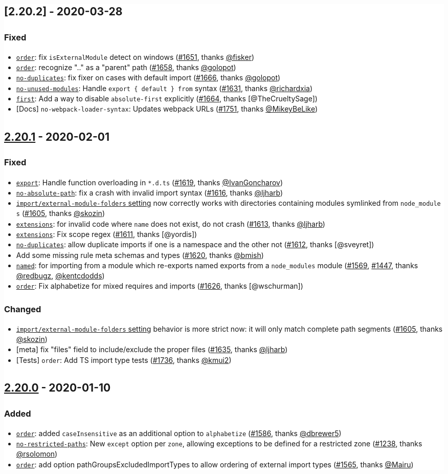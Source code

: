 ## [2.20.2] - 2020-03-28

### Fixed

- [`order`]: fix `isExternalModule` detect on windows ([#1651], thanks [@fisker])
- [`order`]: recognize ".." as a "parent" path ([#1658], thanks [@golopot])
- [`no-duplicates`]: fix fixer on cases with default import ([#1666], thanks [@golopot])
- [`no-unused-modules`]: Handle `export { default } from` syntax ([#1631], thanks [@richardxia])
- [`first`]: Add a way to disable `absolute-first` explicitly ([#1664], thanks [@TheCrueltySage])
- [Docs] `no-webpack-loader-syntax`: Updates webpack URLs ([#1751], thanks [@MikeyBeLike])

## [2.20.1] - 2020-02-01

### Fixed

- [`export`]: Handle function overloading in `*.d.ts` ([#1619], thanks [@IvanGoncharov])
- [`no-absolute-path`]: fix a crash with invalid import syntax ([#1616], thanks [@ljharb])
- [`import/external-module-folders` setting] now correctly works with directories containing modules symlinked
  from `node_modules` ([#1605], thanks [@skozin])
- [`extensions`]: for invalid code where `name` does not exist, do not crash ([#1613], thanks [@ljharb])
- [`extensions`]: Fix scope regex ([#1611], thanks [@yordis])
- [`no-duplicates`]: allow duplicate imports if one is a namespace and the other not ([#1612], thanks [@sveyret])
- Add some missing rule meta schemas and types ([#1620], thanks [@bmish])
- [`named`]: for importing from a module which re-exports named exports from a `node_modules` module ([#1569], [#1447],
  thanks [@redbugz], [@kentcdodds])
- [`order`]: Fix alphabetize for mixed requires and imports ([#1626], thanks [@wschurman])

### Changed

- [`import/external-module-folders` setting] behavior is more strict now: it will only match complete path
  segments ([#1605], thanks [@skozin])
- [meta] fix "files" field to include/exclude the proper files ([#1635], thanks [@ljharb])
- [Tests] `order`: Add TS import type tests ([#1736], thanks [@kmui2])

## [2.20.0] - 2020-01-10

### Added

- [`order`]: added `caseInsensitive` as an additional option to `alphabetize` ([#1586], thanks [@dbrewer5])
- [`no-restricted-paths`]: New `except` option per `zone`, allowing exceptions to be defined for a restricted
  zone ([#1238], thanks [@rsolomon])
- [`order`]: add option pathGroupsExcludedImportTypes to allow ordering of external import types ([#1565],
  thanks [@Mairu])


[`import/cache` setting]: ./README.md#importcache
[`import/ignore` setting]: ./README.md#importignore
[`import/extensions` setting]: ./README.md#importextensions
[`import/parsers` setting]: ./README.md#importparsers
[`import/core-modules` setting]: ./README.md#importcore-modules
[`import/external-module-folders` setting]: ./README.md#importexternal-module-folders
[`internal-regex` setting]: ./README.md#importinternal-regex
[`default`]: ./docs/rules/default.md
[`dynamic-import-chunkname`]: ./docs/rules/dynamic-import-chunkname.md
[`export`]: ./docs/rules/export.md
[`exports-last`]: ./docs/rules/exports-last.md
[`extensions`]: ./docs/rules/extensions.md
[`first`]: ./docs/rules/first.md
[`group-exports`]: ./docs/rules/group-exports.md
[`imports-first`]: ./docs/rules/first.md
[`max-dependencies`]: ./docs/rules/max-dependencies.md
[`named`]: ./docs/rules/named.md
[`namespace`]: ./docs/rules/namespace.md
[`newline-after-import`]: ./docs/rules/newline-after-import.md
[`no-absolute-path`]: ./docs/rules/no-absolute-path.md
[`no-amd`]: ./docs/rules/no-amd.md
[`no-anonymous-default-export`]: ./docs/rules/no-anonymous-default-export.md
[`no-commonjs`]: ./docs/rules/no-commonjs.md
[`no-cycle`]: ./docs/rules/no-cycle.md
[`no-default-export`]: ./docs/rules/no-default-export.md
[`no-deprecated`]: ./docs/rules/no-deprecated.md
[`no-duplicates`]: ./docs/rules/no-duplicates.md
[`no-dynamic-require`]: ./docs/rules/no-dynamic-require.md
[`no-extraneous-dependencies`]: ./docs/rules/no-extraneous-dependencies.md
[`no-import-module-exports`]: ./docs/rules/no-import-module-exports.md
[`no-internal-modules`]: ./docs/rules/no-internal-modules.md
[`no-mutable-exports`]: ./docs/rules/no-mutable-exports.md
[`no-named-as-default-member`]: ./docs/rules/no-named-as-default-member.md
[`no-named-as-default`]: ./docs/rules/no-named-as-default.md
[`no-named-default`]: ./docs/rules/no-named-default.md
[`no-named-export`]: ./docs/rules/no-named-export.md
[`no-namespace`]: ./docs/rules/no-namespace.md
[`no-nodejs-modules`]: ./docs/rules/no-nodejs-modules.md
[`no-relative-packages`]: ./docs/rules/no-relative-packages.md
[`no-relative-parent-imports`]: ./docs/rules/no-relative-parent-imports.md
[`no-restricted-paths`]: ./docs/rules/no-restricted-paths.md
[`no-self-import`]: ./docs/rules/no-self-import.md
[`no-unassigned-import`]: ./docs/rules/no-unassigned-import.md
[`no-unresolved`]: ./docs/rules/no-unresolved.md
[`no-unused-modules`]: ./docs/rules/no-unused-modules.md
[`no-useless-path-segments`]: ./docs/rules/no-useless-path-segments.md
[`no-webpack-loader-syntax`]: ./docs/rules/no-webpack-loader-syntax.md
[`order`]: ./docs/rules/order.md
[`prefer-default-export`]: ./docs/rules/prefer-default-export.md
[`unambiguous`]: ./docs/rules/unambiguous.md
[`memo-parser`]: ./memo-parser/README.md
[#2417]: https://github.com/import-js/eslint-plugin-import/pull/2417
[#2411]: https://github.com/import-js/eslint-plugin-import/pull/2411
[#2393]: https://github.com/import-js/eslint-plugin-import/pull/2393
[#2388]: https://github.com/import-js/eslint-plugin-import/pull/2388
[#2381]: https://github.com/import-js/eslint-plugin-import/pull/2381
[#2378]: https://github.com/import-js/eslint-plugin-import/pull/2378
[#2371]: https://github.com/import-js/eslint-plugin-import/pull/2371
[#2367]: https://github.com/import-js/eslint-plugin-import/pull/2367
[#2332]: https://github.com/import-js/eslint-plugin-import/pull/2332
[#2358]: https://github.com/import-js/eslint-plugin-import/pull/2358
[#2341]: https://github.com/import-js/eslint-plugin-import/pull/2341
[#2334]: https://github.com/import-js/eslint-plugin-import/pull/2334
[#2305]: https://github.com/import-js/eslint-plugin-import/pull/2305
[#2299]: https://github.com/import-js/eslint-plugin-import/pull/2299
[#2297]: https://github.com/import-js/eslint-plugin-import/pull/2297
[#2287]: https://github.com/import-js/eslint-plugin-import/pull/2287
[#2282]: https://github.com/import-js/eslint-plugin-import/pull/2282
[#2280]: https://github.com/import-js/eslint-plugin-import/pull/2280
[#2279]: https://github.com/import-js/eslint-plugin-import/pull/2279
[#2272]: https://github.com/import-js/eslint-plugin-import/pull/2272
[#2271]: https://github.com/import-js/eslint-plugin-import/pull/2271
[#2270]: https://github.com/import-js/eslint-plugin-import/pull/2270
[#2240]: https://github.com/import-js/eslint-plugin-import/pull/2240
[#2233]: https://github.com/import-js/eslint-plugin-import/pull/2233
[#2226]: https://github.com/import-js/eslint-plugin-import/pull/2226
[#2220]: https://github.com/import-js/eslint-plugin-import/pull/2220
[#2219]: https://github.com/import-js/eslint-plugin-import/pull/2219
[#2212]: https://github.com/import-js/eslint-plugin-import/pull/2212
[#2196]: https://github.com/import-js/eslint-plugin-import/pull/2196
[#2194]: https://github.com/import-js/eslint-plugin-import/pull/2194
[#2191]: https://github.com/import-js/eslint-plugin-import/pull/2191
[#2184]: https://github.com/import-js/eslint-plugin-import/pull/2184
[#2179]: https://github.com/import-js/eslint-plugin-import/pull/2179
[#2160]: https://github.com/import-js/eslint-plugin-import/pull/2160
[#2158]: https://github.com/import-js/eslint-plugin-import/pull/2158
[#2156]: https://github.com/import-js/eslint-plugin-import/pull/2156
[#2149]: https://github.com/import-js/eslint-plugin-import/pull/2149
[#2146]: https://github.com/import-js/eslint-plugin-import/pull/2146
[#2140]: https://github.com/import-js/eslint-plugin-import/pull/2140
[#2138]: https://github.com/import-js/eslint-plugin-import/pull/2138
[#2121]: https://github.com/import-js/eslint-plugin-import/pull/2121
[#2112]: https://github.com/import-js/eslint-plugin-import/pull/2112
[#2099]: https://github.com/import-js/eslint-plugin-import/pull/2099
[#2097]: https://github.com/import-js/eslint-plugin-import/pull/2097
[#2090]: https://github.com/import-js/eslint-plugin-import/pull/2090
[#2087]: https://github.com/import-js/eslint-plugin-import/pull/2087
[#2083]: https://github.com/import-js/eslint-plugin-import/pull/2083
[#2075]: https://github.com/import-js/eslint-plugin-import/pull/2075
[#2071]: https://github.com/import-js/eslint-plugin-import/pull/2071
[#2047]: https://github.com/import-js/eslint-plugin-import/pull/2047
[#2034]: https://github.com/import-js/eslint-plugin-import/pull/2034
[#2028]: https://github.com/import-js/eslint-plugin-import/pull/2028
[#2026]: https://github.com/import-js/eslint-plugin-import/pull/2026
[#2022]: https://github.com/import-js/eslint-plugin-import/pull/2022
[#2021]: https://github.com/import-js/eslint-plugin-import/pull/2021
[#2012]: https://github.com/import-js/eslint-plugin-import/pull/2012
[#1997]: https://github.com/import-js/eslint-plugin-import/pull/1997
[#1993]: https://github.com/import-js/eslint-plugin-import/pull/1993
[#1990]: https://github.com/import-js/eslint-plugin-import/pull/1990
[#1985]: https://github.com/import-js/eslint-plugin-import/pull/1985
[#1983]: https://github.com/import-js/eslint-plugin-import/pull/1983
[#1974]: https://github.com/import-js/eslint-plugin-import/pull/1974
[#1958]: https://github.com/import-js/eslint-plugin-import/pull/1958
[#1948]: https://github.com/import-js/eslint-plugin-import/pull/1948
[#1947]: https://github.com/import-js/eslint-plugin-import/pull/1947
[#1944]: https://github.com/import-js/eslint-plugin-import/pull/1944
[#1940]: https://github.com/import-js/eslint-plugin-import/pull/1940
[#1897]: https://github.com/import-js/eslint-plugin-import/pull/1897
[#1889]: https://github.com/import-js/eslint-plugin-import/pull/1889
[#1878]: https://github.com/import-js/eslint-plugin-import/pull/1878
[#1860]: https://github.com/import-js/eslint-plugin-import/pull/1860
[#1848]: https://github.com/import-js/eslint-plugin-import/pull/1848
[#1847]: https://github.com/import-js/eslint-plugin-import/pull/1847
[#1846]: https://github.com/import-js/eslint-plugin-import/pull/1846
[#1836]: https://github.com/import-js/eslint-plugin-import/pull/1836
[#1835]: https://github.com/import-js/eslint-plugin-import/pull/1835
[#1833]: https://github.com/import-js/eslint-plugin-import/pull/1833
[#1831]: https://github.com/import-js/eslint-plugin-import/pull/1831
[#1830]: https://github.com/import-js/eslint-plugin-import/pull/1830
[#1824]: https://github.com/import-js/eslint-plugin-import/pull/1824
[#1823]: https://github.com/import-js/eslint-plugin-import/pull/1823
[#1822]: https://github.com/import-js/eslint-plugin-import/pull/1822
[#1820]: https://github.com/import-js/eslint-plugin-import/pull/1820
[#1819]: https://github.com/import-js/eslint-plugin-import/pull/1819
[#1802]: https://github.com/import-js/eslint-plugin-import/pull/1802
[#1788]: https://github.com/import-js/eslint-plugin-import/pull/1788
[#1786]: https://github.com/import-js/eslint-plugin-import/pull/1786
[#1785]: https://github.com/import-js/eslint-plugin-import/pull/1785
[#1776]: https://github.com/import-js/eslint-plugin-import/pull/1776
[#1770]: https://github.com/import-js/eslint-plugin-import/pull/1770
[#1764]: https://github.com/import-js/eslint-plugin-import/pull/1764
[#1763]: https://github.com/import-js/eslint-plugin-import/pull/1763
[#1751]: https://github.com/import-js/eslint-plugin-import/pull/1751
[#1744]: https://github.com/import-js/eslint-plugin-import/pull/1744
[#1736]: https://github.com/import-js/eslint-plugin-import/pull/1736
[#1735]: https://github.com/import-js/eslint-plugin-import/pull/1735
[#1726]: https://github.com/import-js/eslint-plugin-import/pull/1726
[#1724]: https://github.com/import-js/eslint-plugin-import/pull/1724
[#1719]: https://github.com/import-js/eslint-plugin-import/pull/1719
[#1696]: https://github.com/import-js/eslint-plugin-import/pull/1696
[#1691]: https://github.com/import-js/eslint-plugin-import/pull/1691
[#1690]: https://github.com/import-js/eslint-plugin-import/pull/1690
[#1689]: https://github.com/import-js/eslint-plugin-import/pull/1689
[#1681]: https://github.com/import-js/eslint-plugin-import/pull/1681
[#1676]: https://github.com/import-js/eslint-plugin-import/pull/1676
[#1666]: https://github.com/import-js/eslint-plugin-import/pull/1666
[#1664]: https://github.com/import-js/eslint-plugin-import/pull/1664
[#1660]: https://github.com/import-js/eslint-plugin-import/pull/1660
[#1658]: https://github.com/import-js/eslint-plugin-import/pull/1658
[#1651]: https://github.com/import-js/eslint-plugin-import/pull/1651
[#1626]: https://github.com/import-js/eslint-plugin-import/pull/1626
[#1620]: https://github.com/import-js/eslint-plugin-import/pull/1620
[#1619]: https://github.com/import-js/eslint-plugin-import/pull/1619
[#1612]: https://github.com/import-js/eslint-plugin-import/pull/1612
[#1611]: https://github.com/import-js/eslint-plugin-import/pull/1611
[#1605]: https://github.com/import-js/eslint-plugin-import/pull/1605
[#1586]: https://github.com/import-js/eslint-plugin-import/pull/1586
[#1572]: https://github.com/import-js/eslint-plugin-import/pull/1572
[#1569]: https://github.com/import-js/eslint-plugin-import/pull/1569
[#1563]: https://github.com/import-js/eslint-plugin-import/pull/1563
[#1560]: https://github.com/import-js/eslint-plugin-import/pull/1560
[#1551]: https://github.com/import-js/eslint-plugin-import/pull/1551
[#1542]: https://github.com/import-js/eslint-plugin-import/pull/1542
[#1534]: https://github.com/import-js/eslint-plugin-import/pull/1534
[#1528]: https://github.com/import-js/eslint-plugin-import/pull/1528
[#1526]: https://github.com/import-js/eslint-plugin-import/pull/1526
[#1521]: https://github.com/import-js/eslint-plugin-import/pull/1521
[#1519]: https://github.com/import-js/eslint-plugin-import/pull/1519
[#1517]: https://github.com/import-js/eslint-plugin-import/pull/1517
[#1507]: https://github.com/import-js/eslint-plugin-import/pull/1507
[#1506]: https://github.com/import-js/eslint-plugin-import/pull/1506
[#1496]: https://github.com/import-js/eslint-plugin-import/pull/1496
[#1495]: https://github.com/import-js/eslint-plugin-import/pull/1495
[#1494]: https://github.com/import-js/eslint-plugin-import/pull/1494
[#1493]: https://github.com/import-js/eslint-plugin-import/pull/1493
[#1491]: https://github.com/import-js/eslint-plugin-import/pull/1491
[#1472]: https://github.com/import-js/eslint-plugin-import/pull/1472
[#1470]: https://github.com/import-js/eslint-plugin-import/pull/1470
[#1447]: https://github.com/import-js/eslint-plugin-import/pull/1447
[#1439]: https://github.com/import-js/eslint-plugin-import/pull/1439
[#1436]: https://github.com/import-js/eslint-plugin-import/pull/1436
[#1435]: https://github.com/import-js/eslint-plugin-import/pull/1435
[#1425]: https://github.com/import-js/eslint-plugin-import/pull/1425
[#1419]: https://github.com/import-js/eslint-plugin-import/pull/1419
[#1412]: https://github.com/import-js/eslint-plugin-import/pull/1412
[#1409]: https://github.com/import-js/eslint-plugin-import/pull/1409
[#1404]: https://github.com/import-js/eslint-plugin-import/pull/1404
[#1401]: https://github.com/import-js/eslint-plugin-import/pull/1401
[#1393]: https://github.com/import-js/eslint-plugin-import/pull/1393
[#1389]: https://github.com/import-js/eslint-plugin-import/pull/1389
[#1386]: https://github.com/import-js/eslint-plugin-import/pull/1386
[#1377]: https://github.com/import-js/eslint-plugin-import/pull/1377
[#1375]: https://github.com/import-js/eslint-plugin-import/pull/1375
[#1372]: https://github.com/import-js/eslint-plugin-import/pull/1372
[#1371]: https://github.com/import-js/eslint-plugin-import/pull/1371
[#1370]: https://github.com/import-js/eslint-plugin-import/pull/1370
[#1363]: https://github.com/import-js/eslint-plugin-import/pull/1363
[#1360]: https://github.com/import-js/eslint-plugin-import/pull/1360
[#1358]: https://github.com/import-js/eslint-plugin-import/pull/1358
[#1356]: https://github.com/import-js/eslint-plugin-import/pull/1356
[#1354]: https://github.com/import-js/eslint-plugin-import/pull/1354
[#1352]: https://github.com/import-js/eslint-plugin-import/pull/1352
[#1347]: https://github.com/import-js/eslint-plugin-import/pull/1347
[#1345]: https://github.com/import-js/eslint-plugin-import/pull/1345
[#1342]: https://github.com/import-js/eslint-plugin-import/pull/1342
[#1340]: https://github.com/import-js/eslint-plugin-import/pull/1340
[#1333]: https://github.com/import-js/eslint-plugin-import/pull/1333
[#1331]: https://github.com/import-js/eslint-plugin-import/pull/1331
[#1330]: https://github.com/import-js/eslint-plugin-import/pull/1330
[#1320]: https://github.com/import-js/eslint-plugin-import/pull/1320
[#1319]: https://github.com/import-js/eslint-plugin-import/pull/1319
[#1312]: https://github.com/import-js/eslint-plugin-import/pull/1312
[#1308]: https://github.com/import-js/eslint-plugin-import/pull/1308
[#1304]: https://github.com/import-js/eslint-plugin-import/pull/1304
[#1297]: https://github.com/import-js/eslint-plugin-import/pull/1297
[#1295]: https://github.com/import-js/eslint-plugin-import/pull/1295
[#1294]: https://github.com/import-js/eslint-plugin-import/pull/1294
[#1290]: https://github.com/import-js/eslint-plugin-import/pull/1290
[#1277]: https://github.com/import-js/eslint-plugin-import/pull/1277
[#1262]: https://github.com/import-js/eslint-plugin-import/pull/1262
[#1257]: https://github.com/import-js/eslint-plugin-import/pull/1257
[#1253]: https://github.com/import-js/eslint-plugin-import/pull/1253
[#1248]: https://github.com/import-js/eslint-plugin-import/pull/1248
[#1238]: https://github.com/import-js/eslint-plugin-import/pull/1238
[#1237]: https://github.com/import-js/eslint-plugin-import/pull/1237
[#1235]: https://github.com/import-js/eslint-plugin-import/pull/1235
[#1234]: https://github.com/import-js/eslint-plugin-import/pull/1234
[#1232]: https://github.com/import-js/eslint-plugin-import/pull/1232
[#1223]: https://github.com/import-js/eslint-plugin-import/pull/1223
[#1222]: https://github.com/import-js/eslint-plugin-import/pull/1222
[#1218]: https://github.com/import-js/eslint-plugin-import/pull/1218
[#1176]: https://github.com/import-js/eslint-plugin-import/pull/1176
[#1163]: https://github.com/import-js/eslint-plugin-import/pull/1163
[#1157]: https://github.com/import-js/eslint-plugin-import/pull/1157
[#1151]: https://github.com/import-js/eslint-plugin-import/pull/1151
[#1142]: https://github.com/import-js/eslint-plugin-import/pull/1142
[#1139]: https://github.com/import-js/eslint-plugin-import/pull/1139
[#1137]: https://github.com/import-js/eslint-plugin-import/pull/1137
[#1135]: https://github.com/import-js/eslint-plugin-import/pull/1135
[#1128]: https://github.com/import-js/eslint-plugin-import/pull/1128
[#1126]: https://github.com/import-js/eslint-plugin-import/pull/1126
[#1122]: https://github.com/import-js/eslint-plugin-import/pull/1122
[#1112]: https://github.com/import-js/eslint-plugin-import/pull/1112
[#1107]: https://github.com/import-js/eslint-plugin-import/pull/1107
[#1106]: https://github.com/import-js/eslint-plugin-import/pull/1106
[#1105]: https://github.com/import-js/eslint-plugin-import/pull/1105
[#1093]: https://github.com/import-js/eslint-plugin-import/pull/1093
[#1085]: https://github.com/import-js/eslint-plugin-import/pull/1085
[#1068]: https://github.com/import-js/eslint-plugin-import/pull/1068
[#1049]: https://github.com/import-js/eslint-plugin-import/pull/1049
[#1046]: https://github.com/import-js/eslint-plugin-import/pull/1046
[#966]: https://github.com/import-js/eslint-plugin-import/pull/966
[#944]: https://github.com/import-js/eslint-plugin-import/pull/944
[#912]: https://github.com/import-js/eslint-plugin-import/pull/912
[#908]: https://github.com/import-js/eslint-plugin-import/pull/908
[#891]: https://github.com/import-js/eslint-plugin-import/pull/891
[#889]: https://github.com/import-js/eslint-plugin-import/pull/889
[#880]: https://github.com/import-js/eslint-plugin-import/pull/880
[#871]: https://github.com/import-js/eslint-plugin-import/pull/871
[#858]: https://github.com/import-js/eslint-plugin-import/pull/858
[#843]: https://github.com/import-js/eslint-plugin-import/pull/843
[#804]: https://github.com/import-js/eslint-plugin-import/pull/804
[#797]: https://github.com/import-js/eslint-plugin-import/pull/797
[#794]: https://github.com/import-js/eslint-plugin-import/pull/794
[#744]: https://github.com/import-js/eslint-plugin-import/pull/744
[#742]: https://github.com/import-js/eslint-plugin-import/pull/742
[#737]: https://github.com/import-js/eslint-plugin-import/pull/737
[#727]: https://github.com/import-js/eslint-plugin-import/pull/727
[#721]: https://github.com/import-js/eslint-plugin-import/pull/721
[#712]: https://github.com/import-js/eslint-plugin-import/pull/712
[#696]: https://github.com/import-js/eslint-plugin-import/pull/696
[#685]: https://github.com/import-js/eslint-plugin-import/pull/685
[#680]: https://github.com/import-js/eslint-plugin-import/pull/680
[#654]: https://github.com/import-js/eslint-plugin-import/pull/654
[#639]: https://github.com/import-js/eslint-plugin-import/pull/639
[#632]: https://github.com/import-js/eslint-plugin-import/pull/632
[#630]: https://github.com/import-js/eslint-plugin-import/pull/630
[#629]: https://github.com/import-js/eslint-plugin-import/pull/629
[#628]: https://github.com/import-js/eslint-plugin-import/pull/628
[#596]: https://github.com/import-js/eslint-plugin-import/pull/596
[#586]: https://github.com/import-js/eslint-plugin-import/pull/586
[#578]: https://github.com/import-js/eslint-plugin-import/pull/578
[#568]: https://github.com/import-js/eslint-plugin-import/pull/568
[#555]: https://github.com/import-js/eslint-plugin-import/pull/555
[#538]: https://github.com/import-js/eslint-plugin-import/pull/538
[#527]: https://github.com/import-js/eslint-plugin-import/pull/527
[#518]: https://github.com/import-js/eslint-plugin-import/pull/518
[#509]: https://github.com/import-js/eslint-plugin-import/pull/509
[#508]: https://github.com/import-js/eslint-plugin-import/pull/508
[#503]: https://github.com/import-js/eslint-plugin-import/pull/503
[#499]: https://github.com/import-js/eslint-plugin-import/pull/499
[#489]: https://github.com/import-js/eslint-plugin-import/pull/489
[#485]: https://github.com/import-js/eslint-plugin-import/pull/485
[#461]: https://github.com/import-js/eslint-plugin-import/pull/461
[#449]: https://github.com/import-js/eslint-plugin-import/pull/449
[#444]: https://github.com/import-js/eslint-plugin-import/pull/444
[#428]: https://github.com/import-js/eslint-plugin-import/pull/428
[#395]: https://github.com/import-js/eslint-plugin-import/pull/395
[#371]: https://github.com/import-js/eslint-plugin-import/pull/371
[#365]: https://github.com/import-js/eslint-plugin-import/pull/365
[#359]: https://github.com/import-js/eslint-plugin-import/pull/359
[#343]: https://github.com/import-js/eslint-plugin-import/pull/343
[#332]: https://github.com/import-js/eslint-plugin-import/pull/332
[#322]: https://github.com/import-js/eslint-plugin-import/pull/322
[#321]: https://github.com/import-js/eslint-plugin-import/pull/321
[#316]: https://github.com/import-js/eslint-plugin-import/pull/316
[#314]: https://github.com/import-js/eslint-plugin-import/pull/314
[#308]: https://github.com/import-js/eslint-plugin-import/pull/308
[#298]: https://github.com/import-js/eslint-plugin-import/pull/298
[#297]: https://github.com/import-js/eslint-plugin-import/pull/297
[#296]: https://github.com/import-js/eslint-plugin-import/pull/296
[#290]: https://github.com/import-js/eslint-plugin-import/pull/290
[#289]: https://github.com/import-js/eslint-plugin-import/pull/289
[#288]: https://github.com/import-js/eslint-plugin-import/pull/288
[#287]: https://github.com/import-js/eslint-plugin-import/pull/287
[#278]: https://github.com/import-js/eslint-plugin-import/pull/278
[#261]: https://github.com/import-js/eslint-plugin-import/pull/261
[#256]: https://github.com/import-js/eslint-plugin-import/pull/256
[#254]: https://github.com/import-js/eslint-plugin-import/pull/254
[#250]: https://github.com/import-js/eslint-plugin-import/pull/250
[#247]: https://github.com/import-js/eslint-plugin-import/pull/247
[#245]: https://github.com/import-js/eslint-plugin-import/pull/245
[#243]: https://github.com/import-js/eslint-plugin-import/pull/243
[#241]: https://github.com/import-js/eslint-plugin-import/pull/241
[#239]: https://github.com/import-js/eslint-plugin-import/pull/239
[#228]: https://github.com/import-js/eslint-plugin-import/pull/228
[#211]: https://github.com/import-js/eslint-plugin-import/pull/211
[#164]: https://github.com/import-js/eslint-plugin-import/pull/164
[#157]: https://github.com/import-js/eslint-plugin-import/pull/157
[#2340]: https://github.com/import-js/eslint-plugin-import/issues/2340
[#2255]: https://github.com/import-js/eslint-plugin-import/issues/2255
[#2210]: https://github.com/import-js/eslint-plugin-import/issues/2210
[#2201]: https://github.com/import-js/eslint-plugin-import/issues/2201
[#2199]: https://github.com/import-js/eslint-plugin-import/issues/2199
[#2161]: https://github.com/import-js/eslint-plugin-import/issues/2161
[#2118]: https://github.com/import-js/eslint-plugin-import/issues/2118
[#2067]: https://github.com/import-js/eslint-plugin-import/issues/2067
[#2063]: https://github.com/import-js/eslint-plugin-import/issues/2063
[#2056]: https://github.com/import-js/eslint-plugin-import/issues/2056
[#1998]: https://github.com/import-js/eslint-plugin-import/issues/1998
[#1965]: https://github.com/import-js/eslint-plugin-import/issues/1965
[#1924]: https://github.com/import-js/eslint-plugin-import/issues/1924
[#1854]: https://github.com/import-js/eslint-plugin-import/issues/1854
[#1841]: https://github.com/import-js/eslint-plugin-import/issues/1841
[#1834]: https://github.com/import-js/eslint-plugin-import/issues/1834
[#1814]: https://github.com/import-js/eslint-plugin-import/issues/1814
[#1811]: https://github.com/import-js/eslint-plugin-import/issues/1811
[#1808]: https://github.com/import-js/eslint-plugin-import/issues/1808
[#1805]: https://github.com/import-js/eslint-plugin-import/issues/1805
[#1801]: https://github.com/import-js/eslint-plugin-import/issues/1801
[#1722]: https://github.com/import-js/eslint-plugin-import/issues/1722
[#1704]: https://github.com/import-js/eslint-plugin-import/issues/1704
[#1702]: https://github.com/import-js/eslint-plugin-import/issues/1702
[#1635]: https://github.com/import-js/eslint-plugin-import/issues/1635
[#1631]: https://github.com/import-js/eslint-plugin-import/issues/1631
[#1616]: https://github.com/import-js/eslint-plugin-import/issues/1616
[#1613]: https://github.com/import-js/eslint-plugin-import/issues/1613
[#1589]: https://github.com/import-js/eslint-plugin-import/issues/1589
[#1565]: https://github.com/import-js/eslint-plugin-import/issues/1565
[#1366]: https://github.com/import-js/eslint-plugin-import/issues/1366
[#1334]: https://github.com/import-js/eslint-plugin-import/issues/1334
[#1323]: https://github.com/import-js/eslint-plugin-import/issues/1323
[#1322]: https://github.com/import-js/eslint-plugin-import/issues/1322
[#1300]: https://github.com/import-js/eslint-plugin-import/issues/1300
[#1293]: https://github.com/import-js/eslint-plugin-import/issues/1293
[#1266]: https://github.com/import-js/eslint-plugin-import/issues/1266
[#1256]: https://github.com/import-js/eslint-plugin-import/issues/1256
[#1233]: https://github.com/import-js/eslint-plugin-import/issues/1233
[#1175]: https://github.com/import-js/eslint-plugin-import/issues/1175
[#1166]: https://github.com/import-js/eslint-plugin-import/issues/1166
[#1144]: https://github.com/import-js/eslint-plugin-import/issues/1144
[#1058]: https://github.com/import-js/eslint-plugin-import/issues/1058
[#1035]: https://github.com/import-js/eslint-plugin-import/issues/1035
[#931]: https://github.com/import-js/eslint-plugin-import/issues/931
[#886]: https://github.com/import-js/eslint-plugin-import/issues/886
[#863]: https://github.com/import-js/eslint-plugin-import/issues/863
[#842]: https://github.com/import-js/eslint-plugin-import/issues/842
[#839]: https://github.com/import-js/eslint-plugin-import/issues/839
[#795]: https://github.com/import-js/eslint-plugin-import/issues/795
[#793]: https://github.com/import-js/eslint-plugin-import/issues/793
[#720]: https://github.com/import-js/eslint-plugin-import/issues/720
[#717]: https://github.com/import-js/eslint-plugin-import/issues/717
[#686]: https://github.com/import-js/eslint-plugin-import/issues/686
[#671]: https://github.com/import-js/eslint-plugin-import/issues/671
[#660]: https://github.com/import-js/eslint-plugin-import/issues/660
[#653]: https://github.com/import-js/eslint-plugin-import/issues/653
[#627]: https://github.com/import-js/eslint-plugin-import/issues/627
[#620]: https://github.com/import-js/eslint-plugin-import/issues/620
[#609]: https://github.com/import-js/eslint-plugin-import/issues/609
[#604]: https://github.com/import-js/eslint-plugin-import/issues/604
[#602]: https://github.com/import-js/eslint-plugin-import/issues/602
[#601]: https://github.com/import-js/eslint-plugin-import/issues/601
[#592]: https://github.com/import-js/eslint-plugin-import/issues/592
[#577]: https://github.com/import-js/eslint-plugin-import/issues/577
[#570]: https://github.com/import-js/eslint-plugin-import/issues/570
[#567]: https://github.com/import-js/eslint-plugin-import/issues/567
[#566]: https://github.com/import-js/eslint-plugin-import/issues/566
[#545]: https://github.com/import-js/eslint-plugin-import/issues/545
[#530]: https://github.com/import-js/eslint-plugin-import/issues/530
[#529]: https://github.com/import-js/eslint-plugin-import/issues/529
[#519]: https://github.com/import-js/eslint-plugin-import/issues/519
[#507]: https://github.com/import-js/eslint-plugin-import/issues/507
[#484]: https://github.com/import-js/eslint-plugin-import/issues/484
[#478]: https://github.com/import-js/eslint-plugin-import/issues/478
[#456]: https://github.com/import-js/eslint-plugin-import/issues/456
[#453]: https://github.com/import-js/eslint-plugin-import/issues/453
[#452]: https://github.com/import-js/eslint-plugin-import/issues/452
[#447]: https://github.com/import-js/eslint-plugin-import/issues/447
[#441]: https://github.com/import-js/eslint-plugin-import/issues/441
[#423]: https://github.com/import-js/eslint-plugin-import/issues/423
[#416]: https://github.com/import-js/eslint-plugin-import/issues/416
[#415]: https://github.com/import-js/eslint-plugin-import/issues/415
[#402]: https://github.com/import-js/eslint-plugin-import/issues/402
[#386]: https://github.com/import-js/eslint-plugin-import/issues/386
[#373]: https://github.com/import-js/eslint-plugin-import/issues/373
[#370]: https://github.com/import-js/eslint-plugin-import/issues/370
[#348]: https://github.com/import-js/eslint-plugin-import/issues/348
[#342]: https://github.com/import-js/eslint-plugin-import/issues/342
[#328]: https://github.com/import-js/eslint-plugin-import/issues/328
[#317]: https://github.com/import-js/eslint-plugin-import/issues/317
[#313]: https://github.com/import-js/eslint-plugin-import/issues/313
[#311]: https://github.com/import-js/eslint-plugin-import/issues/311
[#306]: https://github.com/import-js/eslint-plugin-import/issues/306
[#286]: https://github.com/import-js/eslint-plugin-import/issues/286
[#283]: https://github.com/import-js/eslint-plugin-import/issues/283
[#281]: https://github.com/import-js/eslint-plugin-import/issues/281
[#275]: https://github.com/import-js/eslint-plugin-import/issues/275
[#272]: https://github.com/import-js/eslint-plugin-import/issues/272
[#270]: https://github.com/import-js/eslint-plugin-import/issues/270
[#267]: https://github.com/import-js/eslint-plugin-import/issues/267
[#266]: https://github.com/import-js/eslint-plugin-import/issues/266
[#216]: https://github.com/import-js/eslint-plugin-import/issues/216
[#214]: https://github.com/import-js/eslint-plugin-import/issues/214
[#210]: https://github.com/import-js/eslint-plugin-import/issues/210
[#200]: https://github.com/import-js/eslint-plugin-import/issues/200
[#192]: https://github.com/import-js/eslint-plugin-import/issues/192
[#191]: https://github.com/import-js/eslint-plugin-import/issues/191
[#189]: https://github.com/import-js/eslint-plugin-import/issues/189
[#170]: https://github.com/import-js/eslint-plugin-import/issues/170
[#155]: https://github.com/import-js/eslint-plugin-import/issues/155
[#119]: https://github.com/import-js/eslint-plugin-import/issues/119
[#89]: https://github.com/import-js/eslint-plugin-import/issues/89
[Unreleased]: https://github.com/import-js/eslint-plugin-import/compare/v2.26.0...HEAD
[2.26.0]: https://github.com/import-js/eslint-plugin-import/compare/v2.25.4...v2.26.0
[2.25.4]: https://github.com/import-js/eslint-plugin-import/compare/v2.25.3...v2.25.4
[2.25.3]: https://github.com/import-js/eslint-plugin-import/compare/v2.25.2...v2.25.3
[2.25.2]: https://github.com/import-js/eslint-plugin-import/compare/v2.25.1...v2.25.2
[2.25.1]: https://github.com/import-js/eslint-plugin-import/compare/v2.25.0...v2.25.1
[2.25.0]: https://github.com/import-js/eslint-plugin-import/compare/v2.24.2...v2.25.0
[2.24.2]: https://github.com/import-js/eslint-plugin-import/compare/v2.24.1...v2.24.2
[2.24.1]: https://github.com/import-js/eslint-plugin-import/compare/v2.24.0...v2.24.1
[2.24.0]: https://github.com/import-js/eslint-plugin-import/compare/v2.23.4...v2.24.0
[2.23.4]: https://github.com/import-js/eslint-plugin-import/compare/v2.23.3...v2.23.4
[2.23.3]: https://github.com/import-js/eslint-plugin-import/compare/v2.23.2...v2.23.3
[2.23.2]: https://github.com/import-js/eslint-plugin-import/compare/v2.23.1...v2.23.2
[2.23.1]: https://github.com/import-js/eslint-plugin-import/compare/v2.23.0...v2.23.1
[2.23.0]: https://github.com/import-js/eslint-plugin-import/compare/v2.22.1...v2.23.0
[2.22.1]: https://github.com/import-js/eslint-plugin-import/compare/v2.22.0...v2.22.1
[2.22.0]: https://github.com/import-js/eslint-plugin-import/compare/v2.21.1...v2.22.0
[2.21.2]: https://github.com/import-js/eslint-plugin-import/compare/v2.21.1...v2.21.2
[2.21.1]: https://github.com/import-js/eslint-plugin-import/compare/v2.21.0...v2.21.1
[2.21.0]: https://github.com/import-js/eslint-plugin-import/compare/v2.20.2...v2.21.0
[2.20.1]: https://github.com/import-js/eslint-plugin-import/compare/v2.20.1...v2.20.2
[2.20.0]: https://github.com/import-js/eslint-plugin-import/compare/v2.20.0...v2.20.1
[2.19.1]: https://github.com/import-js/eslint-plugin-import/compare/v2.19.1...v2.20.0
[2.19.1]: https://github.com/import-js/eslint-plugin-import/compare/v2.19.0...v2.19.1
[2.19.0]: https://github.com/import-js/eslint-plugin-import/compare/v2.18.2...v2.19.0
[2.18.2]: https://github.com/import-js/eslint-plugin-import/compare/v2.18.1...v2.18.2
[2.18.1]: https://github.com/import-js/eslint-plugin-import/compare/v2.18.0...v2.18.1
[2.18.0]: https://github.com/import-js/eslint-plugin-import/compare/v2.17.3...v2.18.0
[2.17.3]: https://github.com/import-js/eslint-plugin-import/compare/v2.17.2...v2.17.3
[2.17.2]: https://github.com/import-js/eslint-plugin-import/compare/v2.17.1...v2.17.2
[2.17.1]: https://github.com/import-js/eslint-plugin-import/compare/v2.17.0...v2.17.1
[2.17.0]: https://github.com/import-js/eslint-plugin-import/compare/v2.16.0...v2.17.0
[2.16.0]: https://github.com/import-js/eslint-plugin-import/compare/v2.15.0...v2.16.0
[2.15.0]: https://github.com/import-js/eslint-plugin-import/compare/v2.14.0...v2.15.0
[2.14.0]: https://github.com/import-js/eslint-plugin-import/compare/v2.13.0...v2.14.0
[2.13.0]: https://github.com/import-js/eslint-plugin-import/compare/v2.12.0...v2.13.0
[2.12.0]: https://github.com/import-js/eslint-plugin-import/compare/v2.11.0...v2.12.0
[2.11.0]: https://github.com/import-js/eslint-plugin-import/compare/v2.10.0...v2.11.0
[2.10.0]: https://github.com/import-js/eslint-plugin-import/compare/v2.9.0...v2.10.0
[2.9.0]: https://github.com/import-js/eslint-plugin-import/compare/v2.8.0...v2.9.0
[2.8.0]: https://github.com/import-js/eslint-plugin-import/compare/v2.7.0...v2.8.0
[2.7.0]: https://github.com/import-js/eslint-plugin-import/compare/v2.6.1...v2.7.0
[2.6.1]: https://github.com/import-js/eslint-plugin-import/compare/v2.6.0...v2.6.1
[2.6.0]: https://github.com/import-js/eslint-plugin-import/compare/v2.5.0...v2.6.0
[2.5.0]: https://github.com/import-js/eslint-plugin-import/compare/v2.4.0...v2.5.0
[2.4.0]: https://github.com/import-js/eslint-plugin-import/compare/v2.3.0...v2.4.0
[2.3.0]: https://github.com/import-js/eslint-plugin-import/compare/v2.2.0...v2.3.0
[2.2.0]: https://github.com/import-js/eslint-plugin-import/compare/v2.1.0...v2.2.0
[2.1.0]: https://github.com/import-js/eslint-plugin-import/compare/v2.0.1...v2.1.0
[2.0.1]: https://github.com/import-js/eslint-plugin-import/compare/v2.0.0...v2.0.1
[2.0.0]: https://github.com/import-js/eslint-plugin-import/compare/v1.16.0...v2.0.0
[1.16.0]: https://github.com/import-js/eslint-plugin-import/compare/v1.15.0...v1.16.0
[1.15.0]: https://github.com/import-js/eslint-plugin-import/compare/v1.14.0...v1.15.0
[1.14.0]: https://github.com/import-js/eslint-plugin-import/compare/v1.13.0...v1.14.0
[1.13.0]: https://github.com/import-js/eslint-plugin-import/compare/v1.12.0...v1.13.0
[1.12.0]: https://github.com/import-js/eslint-plugin-import/compare/v1.11.1...v1.12.0
[1.11.1]: https://github.com/import-js/eslint-plugin-import/compare/v1.11.0...v1.11.1
[1.11.0]: https://github.com/import-js/eslint-plugin-import/compare/v1.10.3...v1.11.0
[1.10.3]: https://github.com/import-js/eslint-plugin-import/compare/v1.10.2...v1.10.3
[1.10.2]: https://github.com/import-js/eslint-plugin-import/compare/v1.10.1...v1.10.2
[1.10.1]: https://github.com/import-js/eslint-plugin-import/compare/v1.10.0...v1.10.1
[1.10.0]: https://github.com/import-js/eslint-plugin-import/compare/v1.9.2...v1.10.0
[1.9.2]: https://github.com/import-js/eslint-plugin-import/compare/v1.9.1...v1.9.2
[1.9.1]: https://github.com/import-js/eslint-plugin-import/compare/v1.9.0...v1.9.1
[1.9.0]: https://github.com/import-js/eslint-plugin-import/compare/v1.8.1...v1.9.0
[1.8.1]: https://github.com/import-js/eslint-plugin-import/compare/v1.8.0...v1.8.1
[1.8.0]: https://github.com/import-js/eslint-plugin-import/compare/v1.7.0...v1.8.0
[1.7.0]: https://github.com/import-js/eslint-plugin-import/compare/v1.6.1...v1.7.0
[1.6.1]: https://github.com/import-js/eslint-plugin-import/compare/v1.6.0...v1.6.1
[1.6.0]: https://github.com/import-js/eslint-plugin-import/compare/v1.5.0...1.6.0
[1.5.0]: https://github.com/import-js/eslint-plugin-import/compare/v1.4.0...v1.5.0
[1.4.0]: https://github.com/import-js/eslint-plugin-import/compare/v1.3.0...v1.4.0
[1.3.0]: https://github.com/import-js/eslint-plugin-import/compare/v1.2.0...v1.3.0
[1.2.0]: https://github.com/import-js/eslint-plugin-import/compare/v1.1.0...v1.2.0
[1.1.0]: https://github.com/import-js/eslint-plugin-import/compare/v1.0.4...v1.1.0
[1.0.4]: https://github.com/import-js/eslint-plugin-import/compare/v1.0.3...v1.0.4
[1.0.3]: https://github.com/import-js/eslint-plugin-import/compare/v1.0.2...v1.0.3
[1.0.2]: https://github.com/import-js/eslint-plugin-import/compare/v1.0.1...v1.0.2
[1.0.1]: https://github.com/import-js/eslint-plugin-import/compare/v1.0.0...v1.0.1
[1.0.0]: https://github.com/import-js/eslint-plugin-import/compare/v1.0.0-beta.0...v1.0.0
[1.0.0-beta.0]: https://github.com/import-js/eslint-plugin-import/compare/v0.13.0...v1.0.0-beta.0
[0.13.0]: https://github.com/import-js/eslint-plugin-import/compare/v0.12.1...v0.13.0
[0.12.2]: https://github.com/import-js/eslint-plugin-import/compare/v0.12.1...v0.12.2
[0.12.1]: https://github.com/import-js/eslint-plugin-import/compare/v0.12.0...v0.12.1
[0.12.0]: https://github.com/import-js/eslint-plugin-import/compare/v0.11.0...v0.12.0
[0.11.0]: https://github.com/import-js/eslint-plugin-import/compare/v0.10.1...v0.11.0
[@1pete]: https://github.com/1pete
[@3nuc]: https://github.com/3nuc
[@aamulumi]: https://github.com/aamulumi
[@aberezkin]: https://github.com/aberezkin
[@adamborowski]: https://github.com/adamborowski
[@adjerbetian]: https://github.com/adjerbetian
[@ai]: https://github.com/ai
[@aladdin-add]: https://github.com/aladdin-add
[@alex-page]: https://github.com/alex-page
[@alexgorbatchev]: https://github.com/alexgorbatchev
[@andreubotella]: https://github.com/andreubotella
[@AndrewLeedham]: https://github.com/AndrewLeedham
[@aravindet]: https://github.com/aravindet
[@arvigeus]: https://github.com/arvigeus
[@asapach]: https://github.com/asapach
[@astorije]: https://github.com/astorije
[@atav32]: https://github.com/atav32
[@atikenny]: https://github.com/atikenny
[@atos1990]: https://github.com/atos1990
[@barbogast]: https://github.com/barbogast
[@be5invis]: https://github.com/be5invis
[@beatrizrezener]: https://github.com/beatrizrezener
[@benmosher]: https://github.com/benmosher
[@benmunro]: https://github.com/benmunro
[@bicstone]: https://github.com/bicstone
[@Blasz]: https://github.com/Blasz
[@bmish]: https://github.com/bmish
[@borisyankov]: https://github.com/borisyankov
[@bradennapier]: https://github.com/bradennapier
[@bradzacher]: https://github.com/bradzacher
[@brendo]: https://github.com/brendo
[@brettz9]: https://github.com/brettz9
[@charlessuh]: https://github.com/charlessuh
[@charpeni]: https://github.com/charpeni
[@cherryblossom000]: https://github.com/cherryblossom000
[@chrislloyd]: https://github.com/chrislloyd
[@christianvuerings]: https://github.com/christianvuerings
[@christophercurrie]: https://github.com/christophercurrie
[@danny-andrews]: https://github.com/dany-andrews
[@darkartur]: https://github.com/darkartur
[@davidbonnet]: https://github.com/davidbonnet
[@dbrewer5]: https://github.com/dbrewer5
[@devongovett]: https://github.com/devongovett
[@dmnd]: https://github.com/dmnd
[@duncanbeevers]: https://github.com/duncanbeevers
[@dwardu]: https://github.com/dwardu
[@echenley]: https://github.com/echenley
[@edemaine]: https://github.com/edemaine
[@eelyafi]: https://github.com/eelyafi
[@Ephem]: https://github.com/Ephem
[@ephys]: https://github.com/ephys
[@eps1lon]: https://github.com/eps1lon
[@ernestostifano]: https://github.com/ernestostifano
[@ertrzyiks]: https://github.com/ertrzyiks
[@fa93hws]: https://github.com/fa93hws
[@fengkfengk]: https://github.com/fengkfengk
[@fernandopasik]: https://github.com/fernandopasik
[@feychenie]: https://github.com/feychenie
[@fisker]: https://github.com/fisker
[@FloEdelmann]: https://github.com/FloEdelmann
[@fooloomanzoo]: https://github.com/fooloomanzoo
[@foray1010]: https://github.com/foray1010
[@forivall]: https://github.com/forivall
[@fsmaia]: https://github.com/fsmaia
[@fson]: https://github.com/fson
[@futpib]: https://github.com/futpib
[@gajus]: https://github.com/gajus
[@gausie]: https://github.com/gausie
[@gavriguy]: https://github.com/gavriguy
[@giodamelio]: https://github.com/giodamelio
[@golopot]: https://github.com/golopot
[@GoodForOneFare]: https://github.com/GoodForOneFare
[@graingert]: https://github.com/graingert
[@grit96]: https://github.com/grit96
[@guillaumewuip]: https://github.com/guillaumewuip
[@hayes]: https://github.com/hayes
[@himynameisdave]: https://github.com/himynameisdave
[@hulkish]: https://github.com/hulkish
[@Hypnosphi]: https://github.com/Hypnosphi
[@isiahmeadows]: https://github.com/isiahmeadows
[@IvanGoncharov]: https://github.com/IvanGoncharov
[@ivo-stefchev]: https://github.com/ivo-stefchev
[@jablko]: https://github.com/jablko
[@jakubsta]: https://github.com/jakubsta
[@jeffshaver]: https://github.com/jeffshaver
[@jf248]: https://github.com/jf248
[@jfmengels]: https://github.com/jfmengels
[@jimbolla]: https://github.com/jimbolla
[@jkimbo]: https://github.com/jkimbo
[@joaovieira]: https://github.com/joaovieira
[@johndevedu]: https://github.com/johndevedu
[@johnthagen]: https://github.com/johnthagen
[@jonboiser]: https://github.com/jonboiser
[@josh]: https://github.com/josh
[@JounQin]: https://github.com/JounQin
[@jquense]: https://github.com/jquense
[@jseminck]: https://github.com/jseminck
[@julien1619]: https://github.com/julien1619
[@justinanastos]: https://github.com/justinanastos
[@k15a]: https://github.com/k15a
[@kentcdodds]: https://github.com/kentcdodds
[@kevin940726]: https://github.com/kevin940726
[@kgregory]: https://github.com/kgregory
[@kirill-konshin]: https://github.com/kirill-konshin
[@kiwka]: https://github.com/kiwka
[@klimashkin]: https://github.com/klimashkin
[@kmui2]: https://github.com/kmui2
[@knpwrs]: https://github.com/knpwrs
[@KostyaZgara]: https://github.com/KostyaZgara
[@kylemh]: https://github.com/kylemh
[@laysent]: https://github.com/laysent
[@le0nik]: https://github.com/le0nik
[@lemonmade]: https://github.com/lemonmade
[@lencioni]: https://github.com/lencioni
[@leonardodino]: https://github.com/leonardodino
[@Librazy]: https://github.com/Librazy
[@liby]: https://github.com/liby
[@lilling]: https://github.com/lilling
[@ljharb]: https://github.com/ljharb
[@ljqx]: https://github.com/ljqx
[@lo1tuma]: https://github.com/lo1tuma
[@loganfsmyth]: https://github.com/loganfsmyth
[@luczsoma]: https://github.com/luczsoma
[@ludofischer]: https://github.com/ludofischer
[@lukeapage]: https://github.com/lukeapage
[@lydell]: https://github.com/lydell
[@magarcia]: https://github.com/magarcia
[@Mairu]: https://github.com/Mairu
[@malykhinvi]: https://github.com/malykhinvi
[@manovotny]: https://github.com/manovotny
[@manuth]: https://github.com/manuth
[@marcusdarmstrong]: https://github.com/marcusdarmstrong
[@mastilver]: https://github.com/mastilver
[@mathieudutour]: https://github.com/mathieudutour
[@MatthiasKunnen]: https://github.com/MatthiasKunnen
[@mattijsbliek]: https://github.com/mattijsbliek
[@Maxim-Mazurok]: https://github.com/Maxim-Mazurok
[@maxkomarychev]: https://github.com/maxkomarychev
[@maxmalov]: https://github.com/maxmalov
[@mgwalker]: https://github.com/mgwalker
[@MikeyBeLike]: https://github.com/MikeyBeLike
[@mplewis]: https://github.com/mplewis
[@mrmckeb]: https://github.com/mrmckeb
[@mx-bernhard]: https://github.com/mx-bernhard
[@nickofthyme]: https://github.com/nickofthyme
[@nicolashenry]: https://github.com/nicolashenry
[@noelebrun]: https://github.com/noelebrun
[@ntdb]: https://github.com/ntdb
[@nwalters512]: https://github.com/nwalters512
[@ombene]: https://github.com/ombene
[@ota-meshi]: https://github.com/ota-meshi
[@panrafal]: https://github.com/panrafal
[@paztis]: https://github.com/paztis
[@pcorpet]: https://github.com/pcorpet
[@Pessimistress]: https://github.com/Pessimistress
[@pmcelhaney]: https://github.com/pmcelhaney
[@preco21]: https://github.com/preco21
[@pzhine]: https://github.com/pzhine
[@ramasilveyra]: https://github.com/ramasilveyra
[@randallreedjr]: https://github.com/randallreedjr
[@redbugz]: https://github.com/redbugz
[@remcohaszing]: https://github.com/remcohaszing
[@rfermann]: https://github.com/rfermann
[@rhettlivingston]: https://github.com/rhettlivingston
[@rhys-vdw]: https://github.com/rhys-vdw
[@richardxia]: https://github.com/richardxia
[@robertrossmann]: https://github.com/robertrossmann
[@rosswarren]: https://github.com/rosswarren
[@rperello]: https://github.com/rperello
[@rsolomon]: https://github.com/rsolomon
[@s-h-a-d-o-w]: https://github.com/s-h-a-d-o-w
[@saschanaz]: https://github.com/saschanaz
[@schmidsi]: https://github.com/schmidsi
[@schmod]: https://github.com/schmod
[@Schweinepriester]: https://github.com/Schweinepriester
[@scottnonnenberg]: https://github.com/scottnonnenberg
[@sergei-startsev]: https://github.com/sergei-startsev
[@sharmilajesupaul]: https://github.com/sharmilajesupaul
[@sheepsteak]: https://github.com/sheepsteak
[@silviogutierrez]: https://github.com/silviogutierrez
[@SimenB]: https://github.com/SimenB
[@sindresorhus]: https://github.com/sindresorhus
[@singles]: https://github.com/singles
[@skozin]: https://github.com/skozin
[@skyrpex]: https://github.com/skyrpex
[@sompylasar]: https://github.com/sompylasar
[@soryy708]: https://github.com/soryy708
[@sosukesuzuki]: https://github.com/sosukesuzuki
[@spalger]: https://github.com/spalger
[@st-sloth]: https://github.com/st-sloth
[@stekycz]: https://github.com/stekycz
[@stephtr]: https://github.com/stephtr
[@straub]: https://github.com/straub